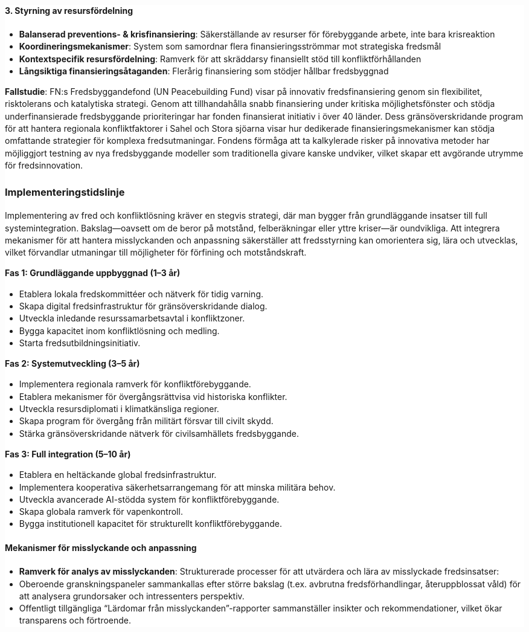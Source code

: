 #### 3. Styrning av resursfördelning
- **Balanserad preventions- & krisfinansiering**: Säkerställande av resurser för förebyggande arbete, inte bara krisreaktion
- **Koordineringsmekanismer**: System som samordnar flera finansieringsströmmar mot strategiska fredsmål
- **Kontextspecifik resursfördelning**: Ramverk för att skräddarsy finansiellt stöd till konfliktförhållanden
- **Långsiktiga finansieringsåtaganden**: Flerårig finansiering som stödjer hållbar fredsbyggnad

**Fallstudie**: FN:s Fredsbyggandefond (UN Peacebuilding Fund) visar på innovativ fredsfinansiering genom sin flexibilitet, risktolerans och katalytiska strategi. Genom att tillhandahålla snabb finansiering under kritiska möjlighetsfönster och stödja underfinansierade fredsbyggande prioriteringar har fonden finansierat initiativ i över 40 länder. Dess gränsöverskridande program för att hantera regionala konfliktfaktorer i Sahel och Stora sjöarna visar hur dedikerade finansieringsmekanismer kan stödja omfattande strategier för komplexa fredsutmaningar. Fondens förmåga att ta kalkylerade risker på innovativa metoder har möjliggjort testning av nya fredsbyggande modeller som traditionella givare kanske undviker, vilket skapar ett avgörande utrymme för fredsinnovation.

### Implementeringstidslinje

Implementering av fred och konfliktlösning kräver en stegvis strategi, där man bygger från grundläggande insatser till full systemintegration. Bakslag—oavsett om de beror på motstånd, felberäkningar eller yttre kriser—är oundvikliga. Att integrera mekanismer för att hantera misslyckanden och anpassning säkerställer att fredsstyrning kan omorientera sig, lära och utvecklas, vilket förvandlar utmaningar till möjligheter för förfining och motståndskraft.

**Fas 1: Grundläggande uppbyggnad (1–3 år)**
- Etablera lokala fredskommittéer och nätverk för tidig varning.
- Skapa digital fredsinfrastruktur för gränsöverskridande dialog.
- Utveckla inledande resurssamarbetsavtal i konfliktzoner.
- Bygga kapacitet inom konfliktlösning och medling.
- Starta fredsutbildningsinitiativ.

**Fas 2: Systemutveckling (3–5 år)**
- Implementera regionala ramverk för konfliktförebyggande.
- Etablera mekanismer för övergångsrättvisa vid historiska konflikter.
- Utveckla resursdiplomati i klimatkänsliga regioner.
- Skapa program för övergång från militärt försvar till civilt skydd.
- Stärka gränsöverskridande nätverk för civilsamhällets fredsbyggande.

**Fas 3: Full integration (5–10 år)**
- Etablera en heltäckande global fredsinfrastruktur.
- Implementera kooperativa säkerhetsarrangemang för att minska militära behov.
- Utveckla avancerade AI-stödda system för konfliktförebyggande.
- Skapa globala ramverk för vapenkontroll.
- Bygga institutionell kapacitet för strukturellt konfliktförebyggande.

#### Mekanismer för misslyckande och anpassning
- **Ramverk för analys av misslyckanden**: Strukturerade processer för att utvärdera och lära av misslyckade fredsinsatser:
- Oberoende granskningspaneler sammankallas efter större bakslag (t.ex. avbrutna fredsförhandlingar, återuppblossat våld) för att analysera grundorsaker och intressenters perspektiv.
- Offentligt tillgängliga “Lärdomar från misslyckanden”-rapporter sammanställer insikter och rekommendationer, vilket ökar transparens och förtroende.
